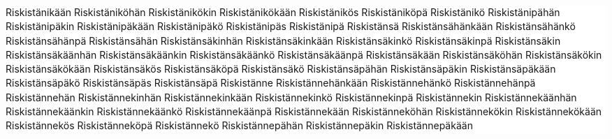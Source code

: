 Riskistänikään
Riskistäniköhän
Riskistänikökin
Riskistänikökään
Riskistänikös
Riskistäniköpä
Riskistänikö
Riskistänipähän
Riskistänipäkin
Riskistänipäkään
Riskistänipäkö
Riskistänipäs
Riskistänipä
Riskistänsä
Riskistänsähänkään
Riskistänsähänkö
Riskistänsähänpä
Riskistänsähän
Riskistänsäkinhän
Riskistänsäkinkään
Riskistänsäkinkö
Riskistänsäkinpä
Riskistänsäkin
Riskistänsäkäänhän
Riskistänsäkäänkin
Riskistänsäkäänkö
Riskistänsäkäänpä
Riskistänsäkään
Riskistänsäköhän
Riskistänsäkökin
Riskistänsäkökään
Riskistänsäkös
Riskistänsäköpä
Riskistänsäkö
Riskistänsäpähän
Riskistänsäpäkin
Riskistänsäpäkään
Riskistänsäpäkö
Riskistänsäpäs
Riskistänsäpä
Riskistänne
Riskistännehänkään
Riskistännehänkö
Riskistännehänpä
Riskistännehän
Riskistännekinhän
Riskistännekinkään
Riskistännekinkö
Riskistännekinpä
Riskistännekin
Riskistännekäänhän
Riskistännekäänkin
Riskistännekäänkö
Riskistännekäänpä
Riskistännekään
Riskistänneköhän
Riskistännekökin
Riskistännekökään
Riskistännekös
Riskistänneköpä
Riskistännekö
Riskistännepähän
Riskistännepäkin
Riskistännepäkään